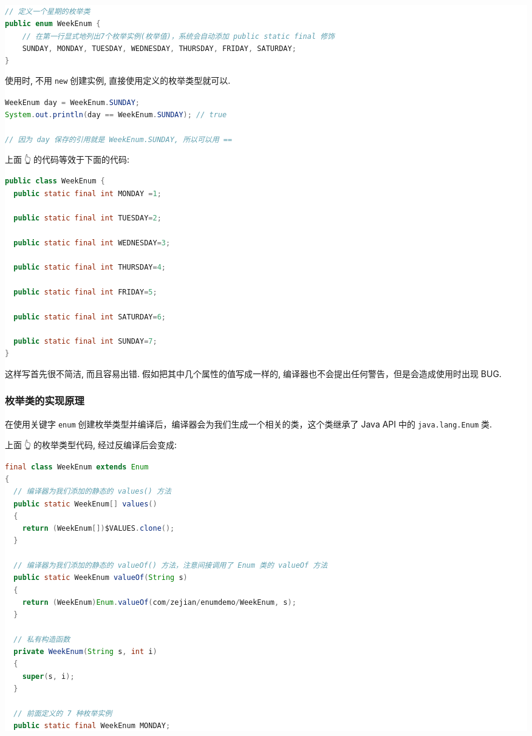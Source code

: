 ```java
// 定义一个星期的枚举类
public enum WeekEnum {
    // 在第一行显式地列出7个枚举实例(枚举值)，系统会自动添加 public static final 修饰
    SUNDAY, MONDAY, TUESDAY, WEDNESDAY, THURSDAY, FRIDAY, SATURDAY;
}
```

使用时, 不用 `new` 创建实例, 直接使用定义的枚举类型就可以.

```java
WeekEnum day = WeekEnum.SUNDAY;
System.out.println(day == WeekEnum.SUNDAY); // true

// 因为 day 保存的引用就是 WeekEnum.SUNDAY, 所以可以用 ==
```

上面 👆 的代码等效于下面的代码:

```java
public class WeekEnum {
  public static final int MONDAY =1;

  public static final int TUESDAY=2;

  public static final int WEDNESDAY=3;

  public static final int THURSDAY=4;

  public static final int FRIDAY=5;

  public static final int SATURDAY=6;

  public static final int SUNDAY=7;
}
```

这样写首先很不简洁, 而且容易出错. 假如把其中几个属性的值写成一样的, 编译器也不会提出任何警告，但是会造成使用时出现 BUG.

### 枚举类的实现原理

在使用关键字 `enum` 创建枚举类型并编译后，编译器会为我们生成一个相关的类，这个类继承了 Java API 中的 `java.lang.Enum` 类.

上面 👆 的枚举类型代码, 经过反编译后会变成:

```java
final class WeekEnum extends Enum
{
  // 编译器为我们添加的静态的 values() 方法
  public static WeekEnum[] values()
  {
    return (WeekEnum[])$VALUES.clone();
  }

  // 编译器为我们添加的静态的 valueOf() 方法，注意间接调用了 Enum 类的 valueOf 方法
  public static WeekEnum valueOf(String s)
  {
    return (WeekEnum)Enum.valueOf(com/zejian/enumdemo/WeekEnum, s);
  }

  // 私有构造函数
  private WeekEnum(String s, int i)
  {
    super(s, i);
  }

  // 前面定义的 7 种枚举实例
  public static final WeekEnum MONDAY;
```